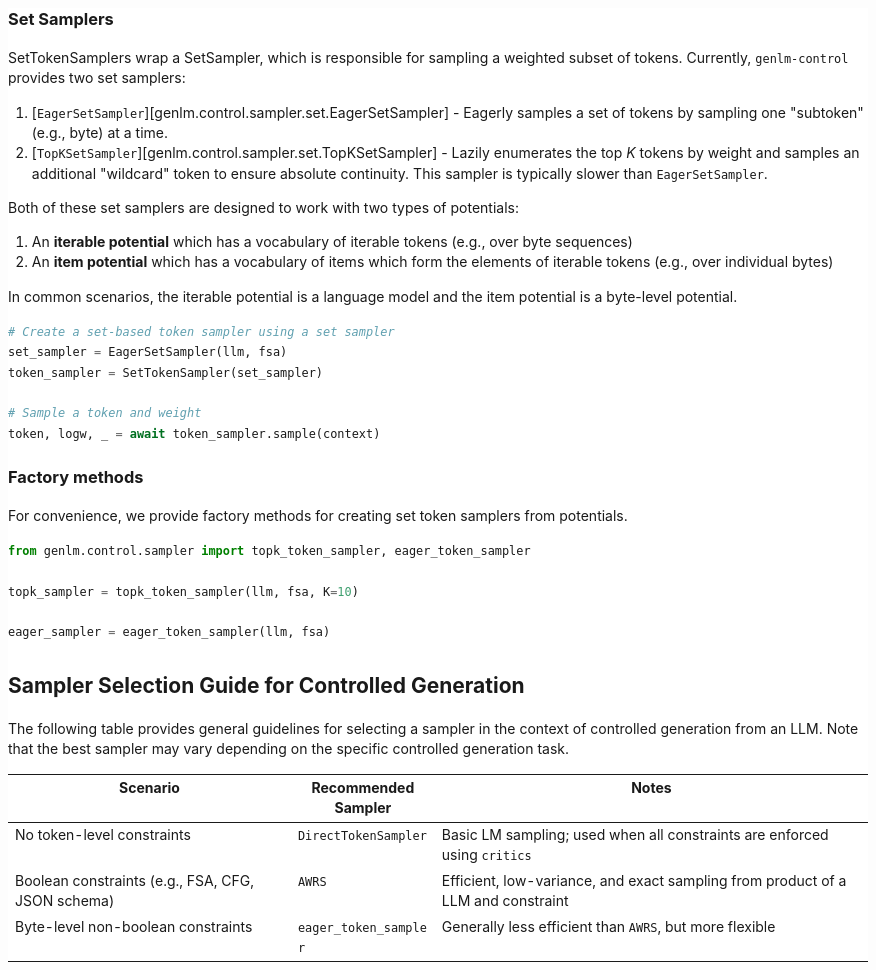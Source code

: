 ### Set Samplers

SetTokenSamplers wrap a SetSampler, which is responsible for sampling a weighted subset of tokens. Currently, `genlm-control` provides two set samplers:

1. [`EagerSetSampler`][genlm.control.sampler.set.EagerSetSampler] - Eagerly samples a set of tokens by sampling one "subtoken" (e.g., byte) at a time.
2. [`TopKSetSampler`][genlm.control.sampler.set.TopKSetSampler] - Lazily enumerates the top $K$ tokens by weight and samples an additional "wildcard" token to ensure absolute continuity. This sampler is typically slower than `EagerSetSampler`.

Both of these set samplers are designed to work with two types of potentials:

1. An **iterable potential** which has a vocabulary of iterable tokens (e.g., over byte sequences)
2. An **item potential** which has a vocabulary of items which form the elements of iterable tokens (e.g., over individual bytes)

In common scenarios, the iterable potential is a language model and the item potential is a byte-level potential.

```python
# Create a set-based token sampler using a set sampler
set_sampler = EagerSetSampler(llm, fsa)
token_sampler = SetTokenSampler(set_sampler)

# Sample a token and weight
token, logw, _ = await token_sampler.sample(context)
```

### Factory methods

For convenience, we provide factory methods for creating set token samplers from potentials.

```python
from genlm.control.sampler import topk_token_sampler, eager_token_sampler

topk_sampler = topk_token_sampler(llm, fsa, K=10)

eager_sampler = eager_token_sampler(llm, fsa)
```

## Sampler Selection Guide for Controlled Generation

The following table provides general guidelines for selecting a sampler in the context of controlled generation from an LLM. Note that the best sampler may vary depending on the specific controlled generation task.

| Scenario | Recommended Sampler | Notes |
|----------|-------------------|--------|
| No token-level constraints | `DirectTokenSampler` | Basic LM sampling; used when all constraints are enforced using `critics` |
| Boolean constraints (e.g., FSA, CFG, JSON schema) | `AWRS` | Efficient, low-variance, and exact sampling from product of a LLM and constraint |
| Byte-level non-boolean constraints| `eager_token_sampler` | Generally less efficient than `AWRS`, but more flexible |


[^1]: Tokens samplers also return a log-probability which corresponds to the log-probability of all the random choices made by the sampler. It is returned for testing purposes and is not used during generation.
[^2]: "Higher variance" refers to the variance of the estimator, which is influenced by the variance of the importance weights. When a sampler has high variance, the importance weights can vary dramatically across different samples, leading to unstable estimates in downstream tasks. While high-variance samplers may generate samples efficiently, they often require more samples to achieve the same level of accuracy as lower-variance alternatives.